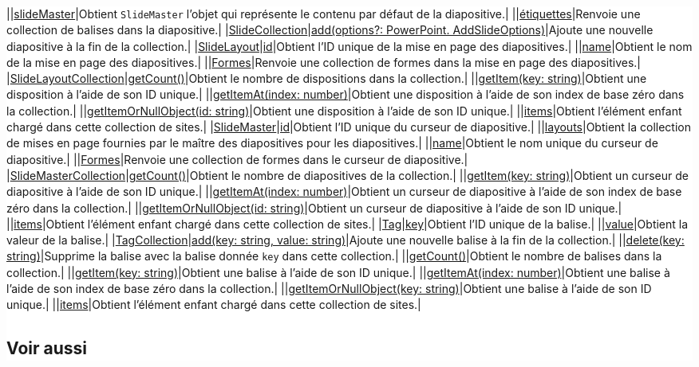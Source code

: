 ||[slideMaster](/javascript/api/powerpoint/powerpoint.slide#powerpoint-powerpoint-slide-slidemaster-member)|Obtient `SlideMaster` l’objet qui représente le contenu par défaut de la diapositive.|
||[étiquettes](/javascript/api/powerpoint/powerpoint.slide#powerpoint-powerpoint-slide-tags-member)|Renvoie une collection de balises dans la diapositive.|
|[SlideCollection](/javascript/api/powerpoint/powerpoint.slidecollection)|[add(options?: PowerPoint. AddSlideOptions)](/javascript/api/powerpoint/powerpoint.slidecollection#powerpoint-powerpoint-slidecollection-add-member(1))|Ajoute une nouvelle diapositive à la fin de la collection.|
|[SlideLayout](/javascript/api/powerpoint/powerpoint.slidelayout)|[id](/javascript/api/powerpoint/powerpoint.slidelayout#powerpoint-powerpoint-slidelayout-id-member)|Obtient l’ID unique de la mise en page des diapositives.|
||[name](/javascript/api/powerpoint/powerpoint.slidelayout#powerpoint-powerpoint-slidelayout-name-member)|Obtient le nom de la mise en page des diapositives.|
||[Formes](/javascript/api/powerpoint/powerpoint.slidelayout#powerpoint-powerpoint-slidelayout-shapes-member)|Renvoie une collection de formes dans la mise en page des diapositives.|
|[SlideLayoutCollection](/javascript/api/powerpoint/powerpoint.slidelayoutcollection)|[getCount()](/javascript/api/powerpoint/powerpoint.slidelayoutcollection#powerpoint-powerpoint-slidelayoutcollection-getcount-member(1))|Obtient le nombre de dispositions dans la collection.|
||[getItem(key: string)](/javascript/api/powerpoint/powerpoint.slidelayoutcollection#powerpoint-powerpoint-slidelayoutcollection-getitem-member(1))|Obtient une disposition à l’aide de son ID unique.|
||[getItemAt(index: number)](/javascript/api/powerpoint/powerpoint.slidelayoutcollection#powerpoint-powerpoint-slidelayoutcollection-getitemat-member(1))|Obtient une disposition à l’aide de son index de base zéro dans la collection.|
||[getItemOrNullObject(id: string)](/javascript/api/powerpoint/powerpoint.slidelayoutcollection#powerpoint-powerpoint-slidelayoutcollection-getitemornullobject-member(1))|Obtient une disposition à l’aide de son ID unique.|
||[items](/javascript/api/powerpoint/powerpoint.slidelayoutcollection#powerpoint-powerpoint-slidelayoutcollection-items-member)|Obtient l’élément enfant chargé dans cette collection de sites.|
|[SlideMaster](/javascript/api/powerpoint/powerpoint.slidemaster)|[id](/javascript/api/powerpoint/powerpoint.slidemaster#powerpoint-powerpoint-slidemaster-id-member)|Obtient l’ID unique du curseur de diapositive.|
||[layouts](/javascript/api/powerpoint/powerpoint.slidemaster#powerpoint-powerpoint-slidemaster-layouts-member)|Obtient la collection de mises en page fournies par le maître des diapositives pour les diapositives.|
||[name](/javascript/api/powerpoint/powerpoint.slidemaster#powerpoint-powerpoint-slidemaster-name-member)|Obtient le nom unique du curseur de diapositive.|
||[Formes](/javascript/api/powerpoint/powerpoint.slidemaster#powerpoint-powerpoint-slidemaster-shapes-member)|Renvoie une collection de formes dans le curseur de diapositive.|
|[SlideMasterCollection](/javascript/api/powerpoint/powerpoint.slidemastercollection)|[getCount()](/javascript/api/powerpoint/powerpoint.slidemastercollection#powerpoint-powerpoint-slidemastercollection-getcount-member(1))|Obtient le nombre de diapositives de la collection.|
||[getItem(key: string)](/javascript/api/powerpoint/powerpoint.slidemastercollection#powerpoint-powerpoint-slidemastercollection-getitem-member(1))|Obtient un curseur de diapositive à l’aide de son ID unique.|
||[getItemAt(index: number)](/javascript/api/powerpoint/powerpoint.slidemastercollection#powerpoint-powerpoint-slidemastercollection-getitemat-member(1))|Obtient un curseur de diapositive à l’aide de son index de base zéro dans la collection.|
||[getItemOrNullObject(id: string)](/javascript/api/powerpoint/powerpoint.slidemastercollection#powerpoint-powerpoint-slidemastercollection-getitemornullobject-member(1))|Obtient un curseur de diapositive à l’aide de son ID unique.|
||[items](/javascript/api/powerpoint/powerpoint.slidemastercollection#powerpoint-powerpoint-slidemastercollection-items-member)|Obtient l’élément enfant chargé dans cette collection de sites.|
|[Tag](/javascript/api/powerpoint/powerpoint.tag)|[key](/javascript/api/powerpoint/powerpoint.tag#powerpoint-powerpoint-tag-key-member)|Obtient l’ID unique de la balise.|
||[value](/javascript/api/powerpoint/powerpoint.tag#powerpoint-powerpoint-tag-value-member)|Obtient la valeur de la balise.|
|[TagCollection](/javascript/api/powerpoint/powerpoint.tagcollection)|[add(key: string, value: string)](/javascript/api/powerpoint/powerpoint.tagcollection#powerpoint-powerpoint-tagcollection-add-member(1))|Ajoute une nouvelle balise à la fin de la collection.|
||[delete(key: string)](/javascript/api/powerpoint/powerpoint.tagcollection#powerpoint-powerpoint-tagcollection-delete-member(1))|Supprime la balise avec la balise donnée `key` dans cette collection.|
||[getCount()](/javascript/api/powerpoint/powerpoint.tagcollection#powerpoint-powerpoint-tagcollection-getcount-member(1))|Obtient le nombre de balises dans la collection.|
||[getItem(key: string)](/javascript/api/powerpoint/powerpoint.tagcollection#powerpoint-powerpoint-tagcollection-getitem-member(1))|Obtient une balise à l’aide de son ID unique.|
||[getItemAt(index: number)](/javascript/api/powerpoint/powerpoint.tagcollection#powerpoint-powerpoint-tagcollection-getitemat-member(1))|Obtient une balise à l’aide de son index de base zéro dans la collection.|
||[getItemOrNullObject(key: string)](/javascript/api/powerpoint/powerpoint.tagcollection#powerpoint-powerpoint-tagcollection-getitemornullobject-member(1))|Obtient une balise à l’aide de son ID unique.|
||[items](/javascript/api/powerpoint/powerpoint.tagcollection#powerpoint-powerpoint-tagcollection-items-member)|Obtient l’élément enfant chargé dans cette collection de sites.|

## <a name="see-also"></a>Voir aussi
